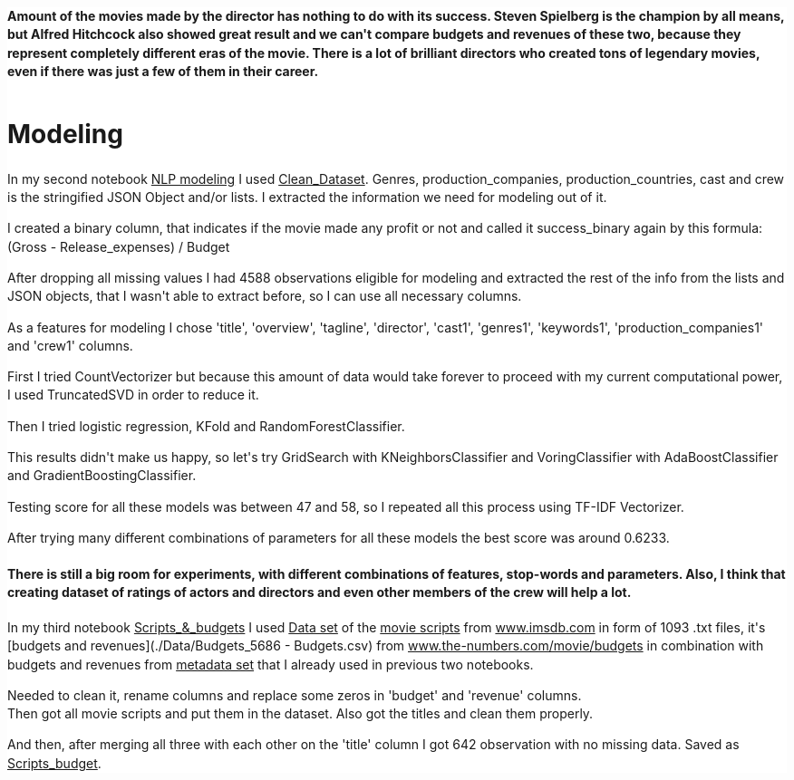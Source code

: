 #### Amount of the movies made by the director has nothing to do with its success. Steven Spielberg is the champion by all means, but Alfred Hitchcock also showed great result and we can't compare budgets and revenues of these two, because they represent completely different eras of the movie. There is a lot of brilliant directors who created tons of legendary movies, even if there was just a few of them in their career.  
  
# Modeling  
  
In my second notebook [NLP modeling](./Code/2_NLP_modeling.ipynb) I used [Clean_Dataset](./Data/Clean_movies.csv). Genres, production_companies, production_countries, cast and crew is the stringified JSON Object and/or lists. I  extracted the information we need for modeling out of it.  
  
I created a binary column, that indicates if the movie made any profit or not and called it success_binary again by this formula: (Gross - Release_expenses) / Budget  
  
After dropping all missing values I had 4588 observations eligible for modeling and extracted the rest of the info from the lists and JSON objects, that I wasn't able to extract before, so I can use all necessary columns.  
  
As a features for modeling I chose 'title', 'overview', 'tagline', 'director', 'cast1', 'genres1', 'keywords1', 'production_companies1' and 'crew1' columns.  
  
First I tried CountVectorizer but because this amount of data would take forever to proceed with my current computational power, I used TruncatedSVD in order to reduce it.  
  
Then I tried logistic regression, KFold and RandomForestClassifier.  
  
This results didn't make us happy, so let's try GridSearch with KNeighborsClassifier and VoringClassifier with AdaBoostClassifier and GradientBoostingClassifier.  
  
Testing score for all these models was between 47 and 58, so I repeated all this process using TF-IDF Vectorizer.  
  
After trying many different combinations of parameters for all these models the best score was around 0.6233.  
  
#### There is still a big room for experiments, with different combinations of features, stop-words and parameters. Also, I think that creating dataset of ratings of actors and directors and even other members of the crew will help a lot.   
  
In my third notebook [Scripts_&_budgets](./Code/3_NLP_Scripts.ipynb) I used [Data set](./Data/Script_budget.csv) of the [movie scripts](https://www.imsdb.com/all%20scripts/) from www.imsdb.com in form of 1093 .txt files, it's [budgets and revenues](./Data/Budgets_5686 - Budgets.csv) from www.the-numbers.com/movie/budgets in combination with budgets and revenues from [metadata set](./Data/movies_metadata.csv) that I already used in previous two notebooks.  
  
Needed to clean it, rename columns and replace some zeros in 'budget' and 'revenue' columns.  
Then got all movie scripts and put them in the dataset. Also got the titles and clean them properly.  
  
And then, after merging all three with each other on the 'title' column I got 642 observation with no missing data. Saved as [Scripts_budget](./Data/Script_budget.csv).  
  